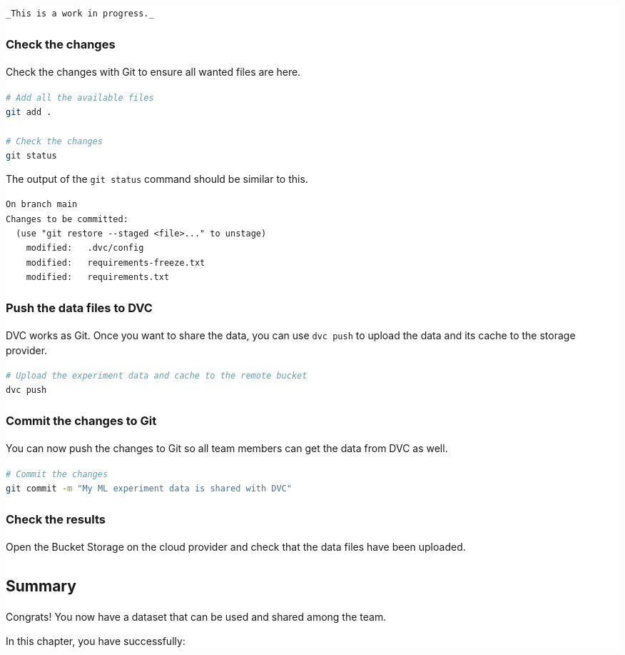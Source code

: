     _This is a work in progress._

### Check the changes

Check the changes with Git to ensure all wanted files are here.

```sh title="Execute the following command(s) in a terminal"
# Add all the available files
git add .

# Check the changes
git status
```

The output of the `git status` command should be similar to this.

```
On branch main
Changes to be committed:
  (use "git restore --staged <file>..." to unstage)
    modified:   .dvc/config
    modified:   requirements-freeze.txt
    modified:   requirements.txt
```

### Push the data files to DVC

DVC works as Git. Once you want to share the data, you can use `dvc push` to
upload the data and its cache to the storage provider.

```sh title="Execute the following command(s) in a terminal"
# Upload the experiment data and cache to the remote bucket
dvc push
```

### Commit the changes to Git

You can now push the changes to Git so all team members can get the data from
DVC as well.

```sh title="Execute the following command(s) in a terminal"
# Commit the changes
git commit -m "My ML experiment data is shared with DVC"
```

### Check the results

Open the Bucket Storage on the cloud provider and check that the data files have
been uploaded.

[//]: # "TODO: Add explanation on how to check the files on the cloud provider, the difference between the data and the cache, and how to download the data from the cloud provider."

## Summary

Congrats! You now have a dataset that can be used and shared among the team.

In this chapter, you have successfully:
